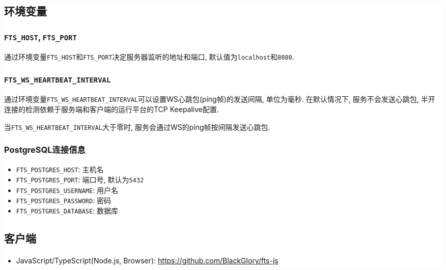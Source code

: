 ## 环境变量
### `FTS_HOST`, `FTS_PORT`
通过环境变量`FTS_HOST`和`FTS_PORT`决定服务器监听的地址和端口,
默认值为`localhost`和`8080`.

### `FTS_WS_HEARTBEAT_INTERVAL`
通过环境变量`FTS_WS_HEARTBEAT_INTERVAL`可以设置WS心跳包(ping帧)的发送间隔, 单位为毫秒.
在默认情况下, 服务不会发送心跳包,
半开连接的检测依赖于服务端和客户端的运行平台的TCP Keepalive配置.

当`FTS_WS_HEARTBEAT_INTERVAL`大于零时,
服务会通过WS的ping帧按间隔发送心跳包.

### PostgreSQL连接信息
- `FTS_POSTGRES_HOST`: 主机名
- `FTS_POSTGRES_PORT`: 端口号, 默认为`5432`
- `FTS_POSTGRES_USERNAME`: 用户名
- `FTS_POSTGRES_PASSWORD`: 密码
- `FTS_POSTGRES_DATABASE`: 数据库

## 客户端
- JavaScript/TypeScript(Node.js, Browser): <https://github.com/BlackGlory/fts-js>
